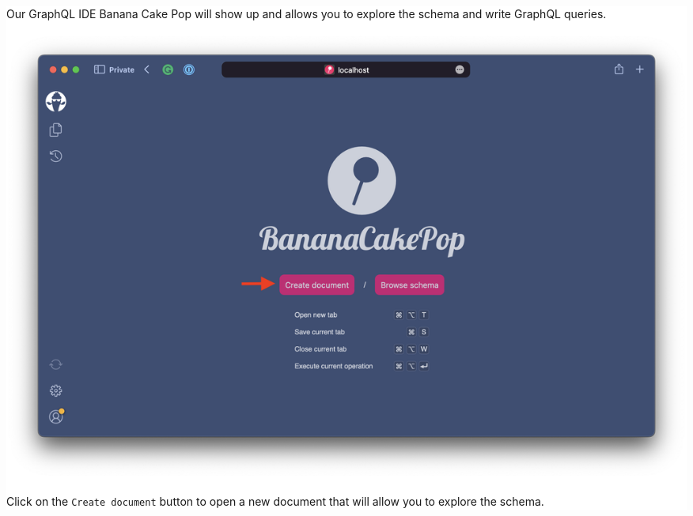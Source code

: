Our GraphQL IDE Banana Cake Pop will show up and allows you to explore the schema and write GraphQL queries.

![Banana Cake Pop - Greeting Screen](images/bcp-1.png)

Click on the `Create document` button to open a new document that will allow you to explore the schema.

